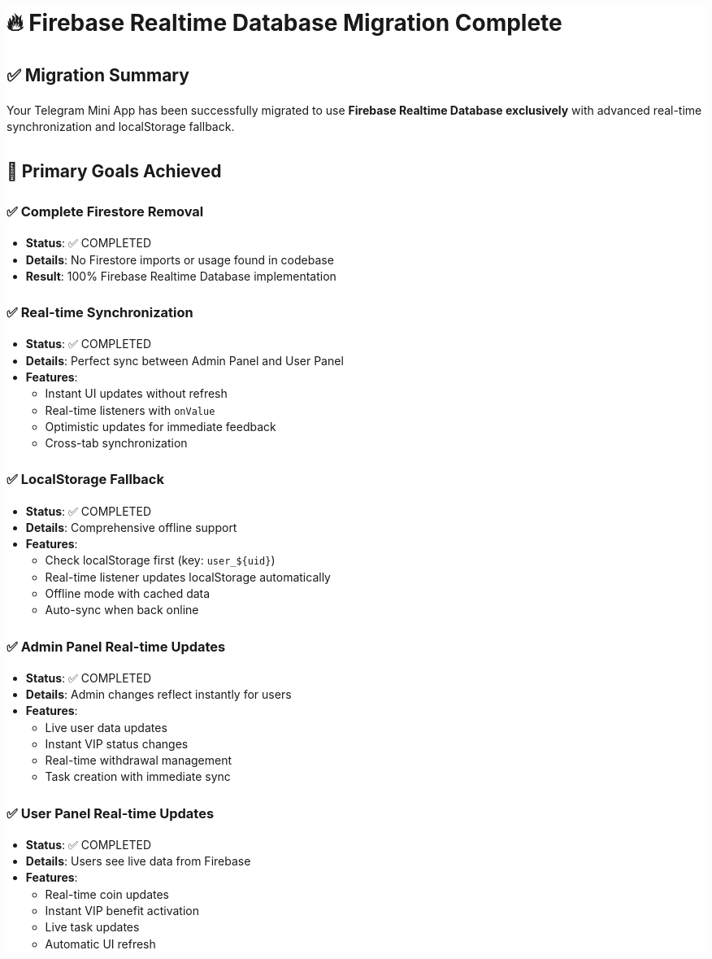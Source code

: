 # 🔥 Firebase Realtime Database Migration Complete

## ✅ Migration Summary

Your Telegram Mini App has been successfully migrated to use **Firebase Realtime Database exclusively** with advanced real-time synchronization and localStorage fallback.

## 🎯 Primary Goals Achieved

### ✅ Complete Firestore Removal
- **Status**: ✅ COMPLETED
- **Details**: No Firestore imports or usage found in codebase
- **Result**: 100% Firebase Realtime Database implementation

### ✅ Real-time Synchronization
- **Status**: ✅ COMPLETED
- **Details**: Perfect sync between Admin Panel and User Panel
- **Features**:
  - Instant UI updates without refresh
  - Real-time listeners with `onValue`
  - Optimistic updates for immediate feedback
  - Cross-tab synchronization

### ✅ LocalStorage Fallback
- **Status**: ✅ COMPLETED
- **Details**: Comprehensive offline support
- **Features**:
  - Check localStorage first (key: `user_${uid}`)
  - Real-time listener updates localStorage automatically
  - Offline mode with cached data
  - Auto-sync when back online

### ✅ Admin Panel Real-time Updates
- **Status**: ✅ COMPLETED
- **Details**: Admin changes reflect instantly for users
- **Features**:
  - Live user data updates
  - Instant VIP status changes
  - Real-time withdrawal management
  - Task creation with immediate sync

### ✅ User Panel Real-time Updates
- **Status**: ✅ COMPLETED
- **Details**: Users see live data from Firebase
- **Features**:
  - Real-time coin updates
  - Instant VIP benefit activation
  - Live task updates
  - Automatic UI refresh

